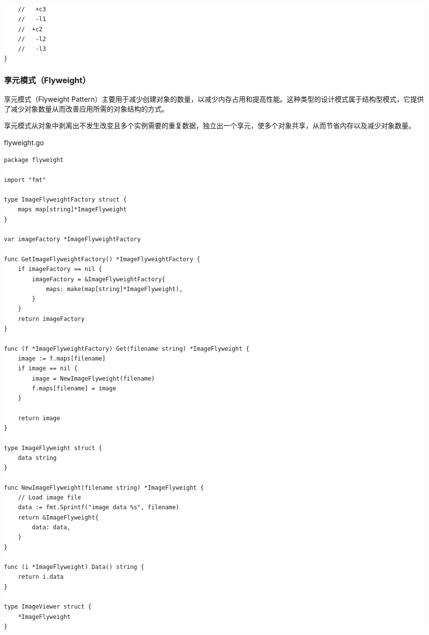 ```
	//   +c3
	//   -l1
	//  +c2
	//   -l2
	//   -l3
}
```

### 享元模式（Flyweight）

享元模式（Flyweight Pattern）主要用于减少创建对象的数量，以减少内存占用和提高性能。这种类型的设计模式属于结构型模式，它提供了减少对象数量从而改善应用所需的对象结构的方式。

享元模式从对象中剥离出不发生改变且多个实例需要的重复数据，独立出一个享元，使多个对象共享，从而节省内存以及减少对象数量。

flyweight.go

```
package flyweight

import "fmt"

type ImageFlyweightFactory struct {
	maps map[string]*ImageFlyweight
}

var imageFactory *ImageFlyweightFactory

func GetImageFlyweightFactory() *ImageFlyweightFactory {
	if imageFactory == nil {
		imageFactory = &ImageFlyweightFactory{
			maps: make(map[string]*ImageFlyweight),
		}
	}
	return imageFactory
}

func (f *ImageFlyweightFactory) Get(filename string) *ImageFlyweight {
	image := f.maps[filename]
	if image == nil {
		image = NewImageFlyweight(filename)
		f.maps[filename] = image
	}

	return image
}

type ImageFlyweight struct {
	data string
}

func NewImageFlyweight(filename string) *ImageFlyweight {
	// Load image file
	data := fmt.Sprintf("image data %s", filename)
	return &ImageFlyweight{
		data: data,
	}
}

func (i *ImageFlyweight) Data() string {
	return i.data
}

type ImageViewer struct {
	*ImageFlyweight
}
```